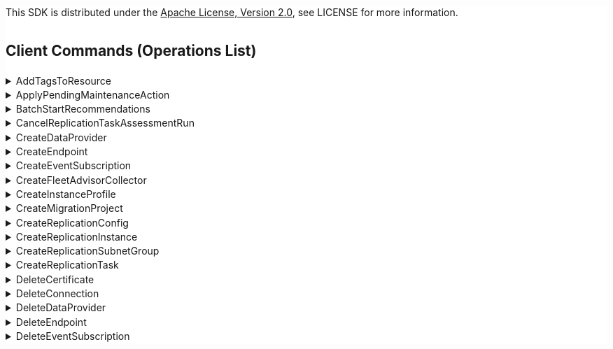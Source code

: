 This SDK is distributed under the
[Apache License, Version 2.0](http://www.apache.org/licenses/LICENSE-2.0),
see LICENSE for more information.

## Client Commands (Operations List)

<details><summary>
AddTagsToResource
</summary></details>
<details><summary>
ApplyPendingMaintenanceAction
</summary></details>
<details><summary>
BatchStartRecommendations
</summary></details>
<details><summary>
CancelReplicationTaskAssessmentRun
</summary></details>
<details><summary>
CreateDataProvider
</summary></details>
<details><summary>
CreateEndpoint
</summary></details>
<details><summary>
CreateEventSubscription
</summary></details>
<details><summary>
CreateFleetAdvisorCollector
</summary></details>
<details><summary>
CreateInstanceProfile
</summary></details>
<details><summary>
CreateMigrationProject
</summary></details>
<details><summary>
CreateReplicationConfig
</summary></details>
<details><summary>
CreateReplicationInstance
</summary></details>
<details><summary>
CreateReplicationSubnetGroup
</summary></details>
<details><summary>
CreateReplicationTask
</summary></details>
<details><summary>
DeleteCertificate
</summary></details>
<details><summary>
DeleteConnection
</summary></details>
<details><summary>
DeleteDataProvider
</summary></details>
<details><summary>
DeleteEndpoint
</summary></details>
<details><summary>
DeleteEventSubscription
</summary></details>
